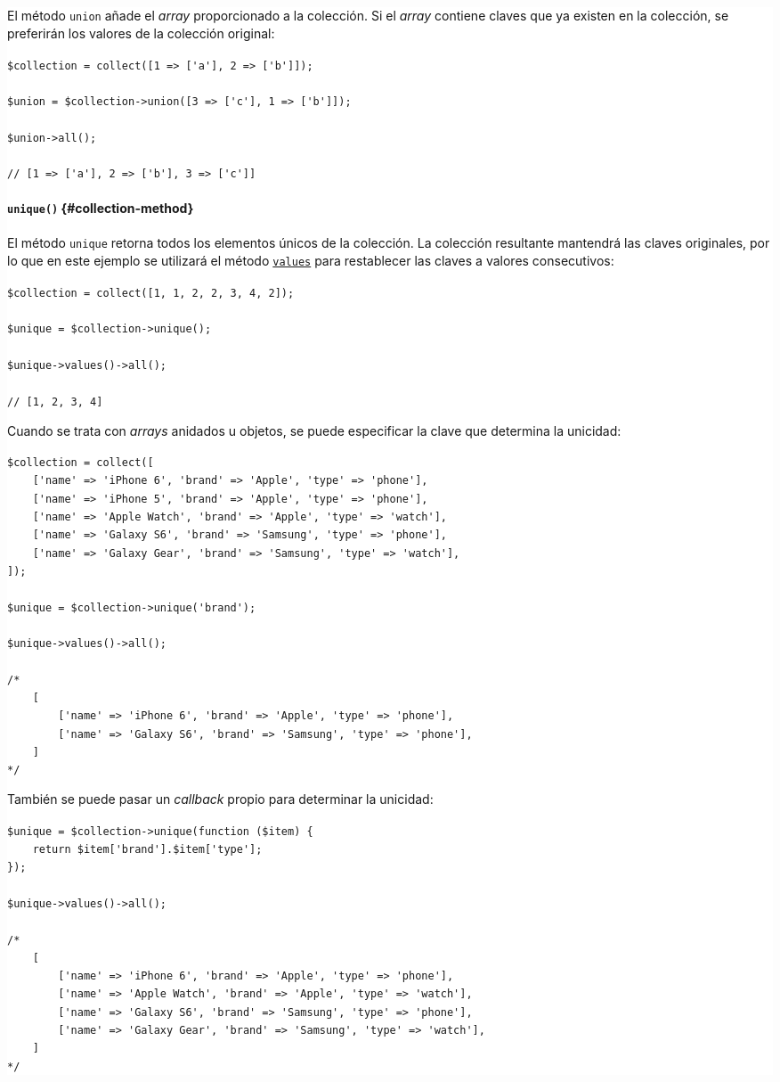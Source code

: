 El método `union` añade el *array* proporcionado a la colección. Si el *array* contiene claves que ya existen en la colección, se preferirán los valores de la colección original:

    $collection = collect([1 => ['a'], 2 => ['b']]);
    
    $union = $collection->union([3 => ['c'], 1 => ['b']]);
    
    $union->all();
    
    // [1 => ['a'], 2 => ['b'], 3 => ['c']]
    

<a name="method-unique"></a>

#### `unique()` {#collection-method}

El método `unique` retorna todos los elementos únicos de la colección. La colección resultante mantendrá las claves originales, por lo que en este ejemplo se utilizará el método [`values`](#method-values) para restablecer las claves a valores consecutivos:

    $collection = collect([1, 1, 2, 2, 3, 4, 2]);
    
    $unique = $collection->unique();
    
    $unique->values()->all();
    
    // [1, 2, 3, 4]
    

Cuando se trata con *arrays* anidados u objetos, se puede especificar la clave que determina la unicidad:

    $collection = collect([
        ['name' => 'iPhone 6', 'brand' => 'Apple', 'type' => 'phone'],
        ['name' => 'iPhone 5', 'brand' => 'Apple', 'type' => 'phone'],
        ['name' => 'Apple Watch', 'brand' => 'Apple', 'type' => 'watch'],
        ['name' => 'Galaxy S6', 'brand' => 'Samsung', 'type' => 'phone'],
        ['name' => 'Galaxy Gear', 'brand' => 'Samsung', 'type' => 'watch'],
    ]);
    
    $unique = $collection->unique('brand');
    
    $unique->values()->all();
    
    /*
        [
            ['name' => 'iPhone 6', 'brand' => 'Apple', 'type' => 'phone'],
            ['name' => 'Galaxy S6', 'brand' => 'Samsung', 'type' => 'phone'],
        ]
    */
    

También se puede pasar un *callback* propio para determinar la unicidad:

    $unique = $collection->unique(function ($item) {
        return $item['brand'].$item['type'];
    });
    
    $unique->values()->all();
    
    /*
        [
            ['name' => 'iPhone 6', 'brand' => 'Apple', 'type' => 'phone'],
            ['name' => 'Apple Watch', 'brand' => 'Apple', 'type' => 'watch'],
            ['name' => 'Galaxy S6', 'brand' => 'Samsung', 'type' => 'phone'],
            ['name' => 'Galaxy Gear', 'brand' => 'Samsung', 'type' => 'watch'],
        ]
    */
    
